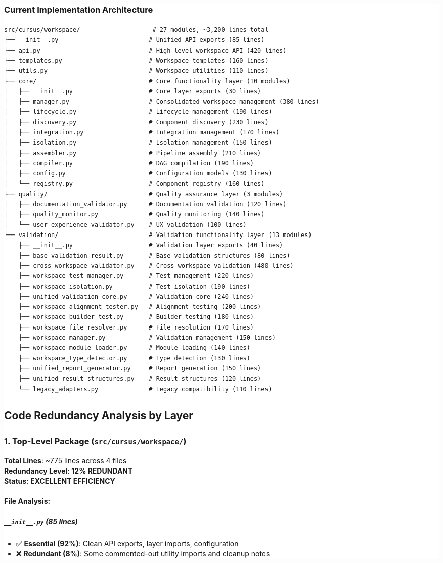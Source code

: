 ### **Current Implementation Architecture**

```
src/cursus/workspace/                    # 27 modules, ~3,200 lines total
├── __init__.py                         # Unified API exports (85 lines)
├── api.py                              # High-level workspace API (420 lines)
├── templates.py                        # Workspace templates (160 lines)
├── utils.py                            # Workspace utilities (110 lines)
├── core/                               # Core functionality layer (10 modules)
│   ├── __init__.py                     # Core layer exports (30 lines)
│   ├── manager.py                      # Consolidated workspace management (380 lines)
│   ├── lifecycle.py                    # Lifecycle management (190 lines)
│   ├── discovery.py                    # Component discovery (230 lines)
│   ├── integration.py                  # Integration management (170 lines)
│   ├── isolation.py                    # Isolation management (150 lines)
│   ├── assembler.py                    # Pipeline assembly (210 lines)
│   ├── compiler.py                     # DAG compilation (190 lines)
│   ├── config.py                       # Configuration models (130 lines)
│   └── registry.py                     # Component registry (160 lines)
├── quality/                            # Quality assurance layer (3 modules)
│   ├── documentation_validator.py      # Documentation validation (120 lines)
│   ├── quality_monitor.py              # Quality monitoring (140 lines)
│   └── user_experience_validator.py    # UX validation (100 lines)
└── validation/                         # Validation functionality layer (13 modules)
    ├── __init__.py                     # Validation layer exports (40 lines)
    ├── base_validation_result.py       # Base validation structures (80 lines)
    ├── cross_workspace_validator.py    # Cross-workspace validation (480 lines)
    ├── workspace_test_manager.py       # Test management (220 lines)
    ├── workspace_isolation.py          # Test isolation (190 lines)
    ├── unified_validation_core.py      # Validation core (240 lines)
    ├── workspace_alignment_tester.py   # Alignment testing (200 lines)
    ├── workspace_builder_test.py       # Builder testing (180 lines)
    ├── workspace_file_resolver.py      # File resolution (170 lines)
    ├── workspace_manager.py            # Validation management (150 lines)
    ├── workspace_module_loader.py      # Module loading (140 lines)
    ├── workspace_type_detector.py      # Type detection (130 lines)
    ├── unified_report_generator.py     # Report generation (150 lines)
    ├── unified_result_structures.py    # Result structures (120 lines)
    └── legacy_adapters.py              # Legacy compatibility (110 lines)
```

## Code Redundancy Analysis by Layer

### **1. Top-Level Package (`src/cursus/workspace/`)**
**Total Lines**: ~775 lines across 4 files  
**Redundancy Level**: **12% REDUNDANT**  
**Status**: **EXCELLENT EFFICIENCY**

#### **File Analysis**:

##### **`__init__.py` (85 lines)**
- ✅ **Essential (92%)**: Clean API exports, layer imports, configuration
- ❌ **Redundant (8%)**: Some commented-out utility imports and cleanup notes
